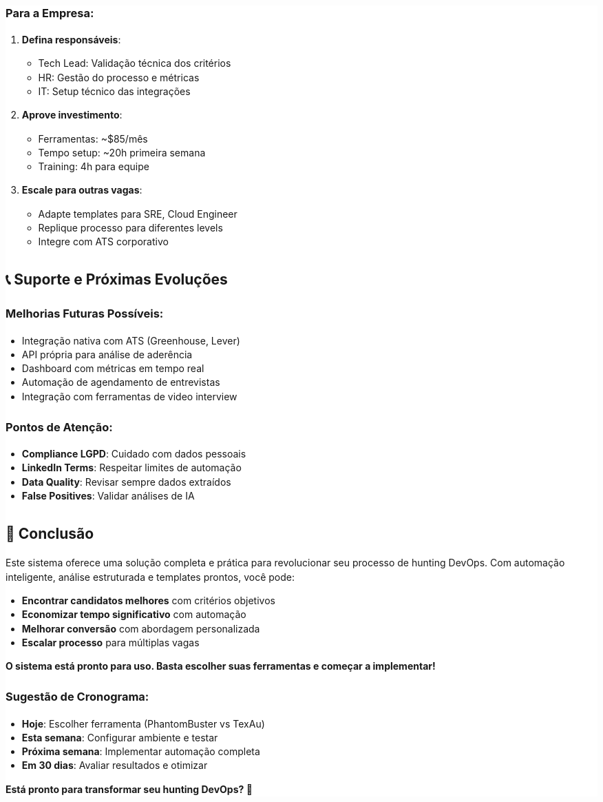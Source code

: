 ### Para a Empresa:

1. **Defina responsáveis**:
   - Tech Lead: Validação técnica dos critérios
   - HR: Gestão do processo e métricas
   - IT: Setup técnico das integrações

2. **Aprove investimento**:
   - Ferramentas: ~$85/mês
   - Tempo setup: ~20h primeira semana
   - Training: 4h para equipe

3. **Escale para outras vagas**:
   - Adapte templates para SRE, Cloud Engineer
   - Replique processo para diferentes levels
   - Integre com ATS corporativo

## 📞 Suporte e Próximas Evoluções

### Melhorias Futuras Possíveis:
- Integração nativa com ATS (Greenhouse, Lever)
- API própria para análise de aderência
- Dashboard com métricas em tempo real
- Automação de agendamento de entrevistas
- Integração com ferramentas de video interview

### Pontos de Atenção:
- **Compliance LGPD**: Cuidado com dados pessoais
- **LinkedIn Terms**: Respeitar limites de automação
- **Data Quality**: Revisar sempre dados extraídos
- **False Positives**: Validar análises de IA

## 🎉 Conclusão

Este sistema oferece uma solução completa e prática para revolucionar seu processo de hunting DevOps. Com automação inteligente, análise estruturada e templates prontos, você pode:

- **Encontrar candidatos melhores** com critérios objetivos
- **Economizar tempo significativo** com automação
- **Melhorar conversão** com abordagem personalizada  
- **Escalar processo** para múltiplas vagas

**O sistema está pronto para uso. Basta escolher suas ferramentas e começar a implementar!**

### Sugestão de Cronograma:
- **Hoje**: Escolher ferramenta (PhantomBuster vs TexAu)
- **Esta semana**: Configurar ambiente e testar
- **Próxima semana**: Implementar automação completa
- **Em 30 dias**: Avaliar resultados e otimizar

**Está pronto para transformar seu hunting DevOps? 🚀**